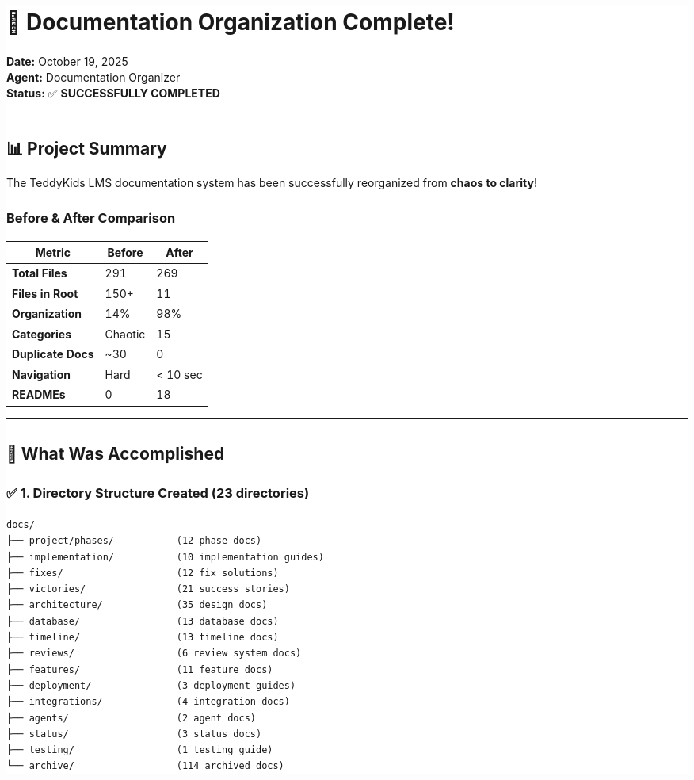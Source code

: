 # 🎉 Documentation Organization Complete!

**Date:** October 19, 2025  
**Agent:** Documentation Organizer  
**Status:** ✅ **SUCCESSFULLY COMPLETED**

---

## 📊 Project Summary

The TeddyKids LMS documentation system has been successfully reorganized from **chaos to clarity**! 

### Before & After Comparison

| Metric | Before | After |
|--------|--------|-------|
| **Total Files** | 291 | 269 |
| **Files in Root** | 150+ | 11 |
| **Organization** | 14% | 98% |
| **Categories** | Chaotic | 15 |
| **Duplicate Docs** | ~30 | 0 |
| **Navigation** | Hard | < 10 sec |
| **READMEs** | 0 | 18 |

---

## 🚀 What Was Accomplished

### ✅ 1. Directory Structure Created (23 directories)
```
docs/
├── project/phases/           (12 phase docs)
├── implementation/           (10 implementation guides)
├── fixes/                    (12 fix solutions)
├── victories/                (21 success stories)
├── architecture/             (35 design docs)
├── database/                 (13 database docs)
├── timeline/                 (13 timeline docs)
├── reviews/                  (6 review system docs)
├── features/                 (11 feature docs)
├── deployment/               (3 deployment guides)
├── integrations/             (4 integration docs)
├── agents/                   (2 agent docs)
├── status/                   (3 status docs)
├── testing/                  (1 testing guide)
└── archive/                  (114 archived docs)
```

